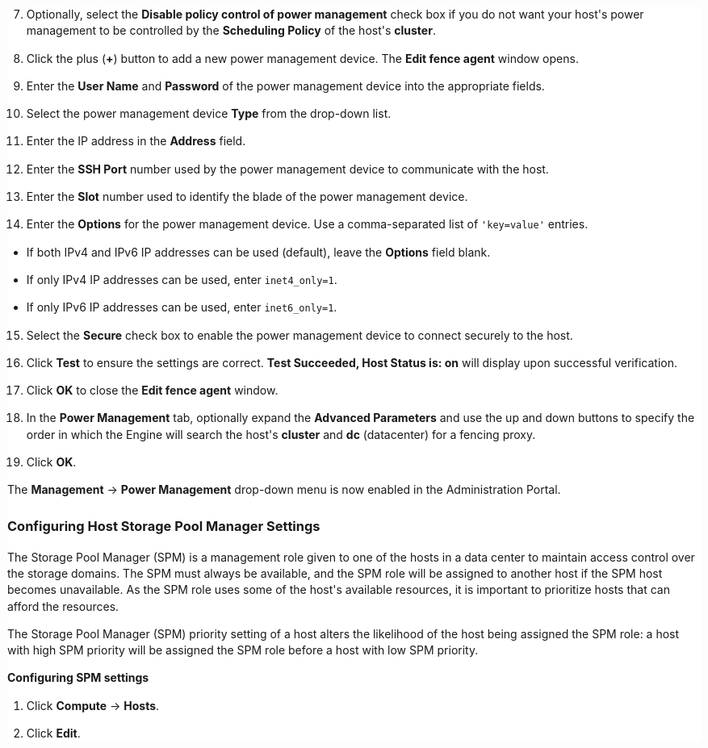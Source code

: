 7. Optionally, select the **Disable policy control of power management** check box if you do not want your host's power management to be controlled by the **Scheduling Policy** of the host's **cluster**.

8. Click the plus (**+**) button to add a new power management device. The **Edit fence agent** window opens.

9. Enter the **User Name** and **Password** of the power management device into the appropriate fields.

10. Select the power management device **Type** from the drop-down list.

11. Enter the IP address in the **Address** field.

12. Enter the **SSH Port** number used by the power management device to communicate with the host.

13. Enter the **Slot** number used to identify the blade of the power management device.

14. Enter the **Options** for the power management device. Use a comma-separated list of `'key=value'` entries.

  * If both IPv4 and IPv6 IP addresses can be used (default), leave the **Options** field blank.

  * If only IPv4 IP addresses can be used, enter `inet4_only=1`.

  * If only IPv6 IP addresses can be used, enter `inet6_only=1`.

15. Select the **Secure** check box to enable the power management device to connect securely to the host.

16. Click **Test** to ensure the settings are correct. **Test Succeeded, Host Status is: on** will display upon successful verification.

17. Click **OK** to close the **Edit fence agent** window.

18. In the **Power Management** tab, optionally expand the **Advanced Parameters** and use the up and down buttons to specify the order in which the Engine will search the host's **cluster** and **dc** (datacenter) for a fencing proxy.

19. Click **OK**.

The **Management** &rarr; **Power Management** drop-down menu is now enabled in the Administration Portal.

### Configuring Host Storage Pool Manager Settings

The Storage Pool Manager (SPM) is a management role given to one of the hosts in a data center to maintain access control over the storage domains. The SPM must always be available, and the SPM role will be assigned to another host if the SPM host becomes unavailable. As the SPM role uses some of the host's available resources, it is important to prioritize hosts that can afford the resources.

The Storage Pool Manager (SPM) priority setting of a host alters the likelihood of the host being assigned the SPM role: a host with high SPM priority will be assigned the SPM role before a host with low SPM priority.

**Configuring SPM settings**

1. Click **Compute** &rarr; **Hosts**.

2. Click **Edit**.
